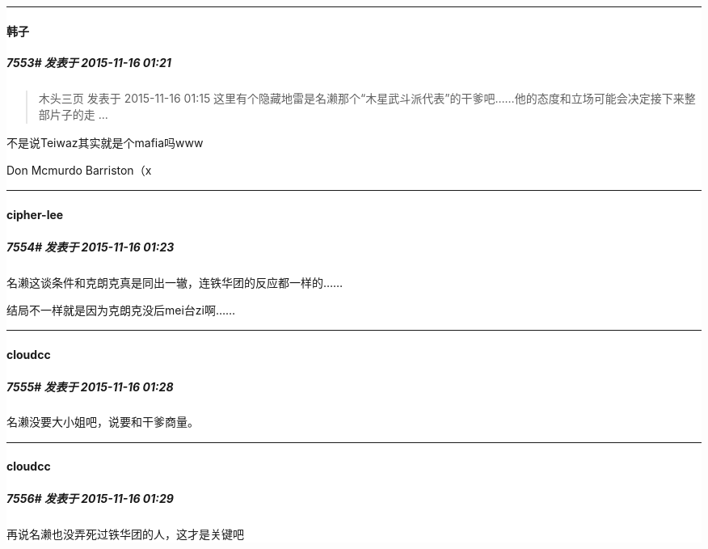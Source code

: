 

*****

####  韩子  
##### 7553#       发表于 2015-11-16 01:21



<blockquote>木头三页 发表于 2015-11-16 01:15
这里有个隐藏地雷是名濑那个“木星武斗派代表”的干爹吧……他的态度和立场可能会决定接下来整部片子的走 ...</blockquote>
不是说Teiwaz其实就是个mafia吗www

Don Mcmurdo Barriston（x







*****

####  cipher-lee  
##### 7554#       发表于 2015-11-16 01:23




名濑这谈条件和克朗克真是同出一辙，连铁华团的反应都一样的……

结局不一样就是因为克朗克没后mei台zi啊……







*****

####  cloudcc  
##### 7555#       发表于 2015-11-16 01:28




名濑没要大小姐吧，说要和干爹商量。







*****

####  cloudcc  
##### 7556#       发表于 2015-11-16 01:29




再说名濑也没弄死过铁华团的人，这才是关键吧





